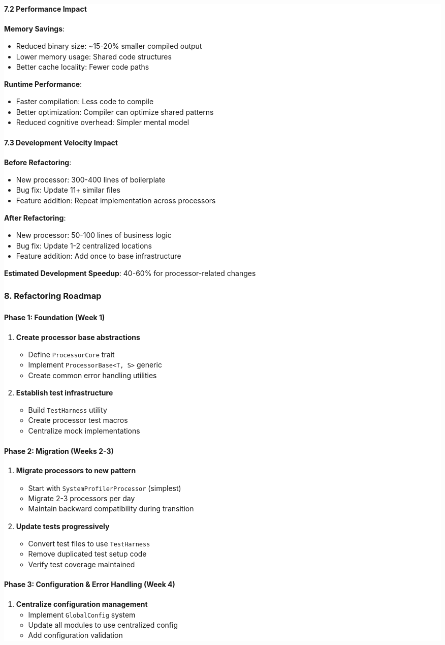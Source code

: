 #### 7.2 Performance Impact
**Memory Savings**:
- Reduced binary size: ~15-20% smaller compiled output
- Lower memory usage: Shared code structures
- Better cache locality: Fewer code paths

**Runtime Performance**:
- Faster compilation: Less code to compile
- Better optimization: Compiler can optimize shared patterns
- Reduced cognitive overhead: Simpler mental model

#### 7.3 Development Velocity Impact
**Before Refactoring**:
- New processor: 300-400 lines of boilerplate
- Bug fix: Update 11+ similar files
- Feature addition: Repeat implementation across processors

**After Refactoring**:
- New processor: 50-100 lines of business logic
- Bug fix: Update 1-2 centralized locations  
- Feature addition: Add once to base infrastructure

**Estimated Development Speedup**: 40-60% for processor-related changes

### 8. Refactoring Roadmap

#### Phase 1: Foundation (Week 1)
1. **Create processor base abstractions**
   - Define `ProcessorCore` trait
   - Implement `ProcessorBase<T, S>` generic
   - Create common error handling utilities

2. **Establish test infrastructure**
   - Build `TestHarness` utility
   - Create processor test macros
   - Centralize mock implementations

#### Phase 2: Migration (Weeks 2-3)
1. **Migrate processors to new pattern**
   - Start with `SystemProfilerProcessor` (simplest)
   - Migrate 2-3 processors per day
   - Maintain backward compatibility during transition

2. **Update tests progressively**
   - Convert test files to use `TestHarness`
   - Remove duplicated test setup code
   - Verify test coverage maintained

#### Phase 3: Configuration & Error Handling (Week 4)
1. **Centralize configuration management**
   - Implement `GlobalConfig` system
   - Update all modules to use centralized config
   - Add configuration validation
